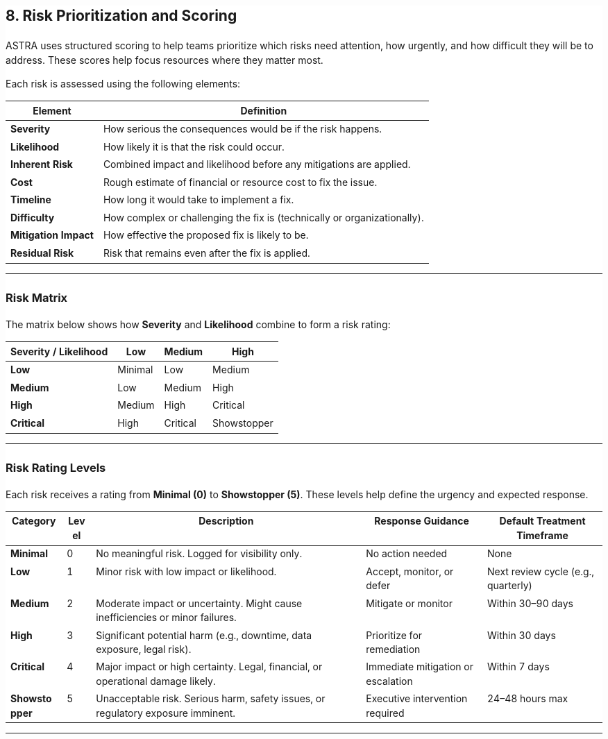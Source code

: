 
## 8. Risk Prioritization and Scoring

ASTRA uses structured scoring to help teams prioritize which risks need attention, how urgently, and how difficult they will be to address. These scores help focus resources where they matter most.

Each risk is assessed using the following elements:

| **Element**         | **Definition** |
|---------------------|----------------|
| **Severity**        | How serious the consequences would be if the risk happens. |
| **Likelihood**      | How likely it is that the risk could occur. |
| **Inherent Risk**   | Combined impact and likelihood before any mitigations are applied. |
| **Cost**            | Rough estimate of financial or resource cost to fix the issue. |
| **Timeline**        | How long it would take to implement a fix. |
| **Difficulty**      | How complex or challenging the fix is (technically or organizationally). |
| **Mitigation Impact** | How effective the proposed fix is likely to be. |
| **Residual Risk**   | Risk that remains even after the fix is applied. |

---

### Risk Matrix

The matrix below shows how **Severity** and **Likelihood** combine to form a risk rating:

| **Severity / Likelihood** | **Low**   | **Medium** | **High**    |
|---------------------------|-----------|------------|-------------|
| **Low**                   | Minimal   | Low        | Medium      |
| **Medium**                | Low       | Medium     | High        |
| **High**                  | Medium    | High       | Critical    |
| **Critical**              | High      | Critical   | Showstopper |

---

### Risk Rating Levels

Each risk receives a rating from **Minimal (0)** to **Showstopper (5)**. These levels help define the urgency and expected response.

| **Category**     | **Level** | **Description**                                                                                 | **Response Guidance**                  | **Default Treatment Timeframe**  |
|------------------|-----------|--------------------------------------------------------------------------------------------------|-----------------------------------------|----------------------------------|
| **Minimal**       | 0         | No meaningful risk. Logged for visibility only.                                                  | No action needed                        | None                             |
| **Low**           | 1         | Minor risk with low impact or likelihood.                                                        | Accept, monitor, or defer               | Next review cycle (e.g., quarterly) |
| **Medium**        | 2         | Moderate impact or uncertainty. Might cause inefficiencies or minor failures.                   | Mitigate or monitor                     | Within 30–90 days                |
| **High**          | 3         | Significant potential harm (e.g., downtime, data exposure, legal risk).                         | Prioritize for remediation              | Within 30 days                   |
| **Critical**      | 4         | Major impact or high certainty. Legal, financial, or operational damage likely.                 | Immediate mitigation or escalation      | Within 7 days                    |
| **Showstopper**   | 5         | Unacceptable risk. Serious harm, safety issues, or regulatory exposure imminent.                 | Executive intervention required         | 24–48 hours max                  |

---